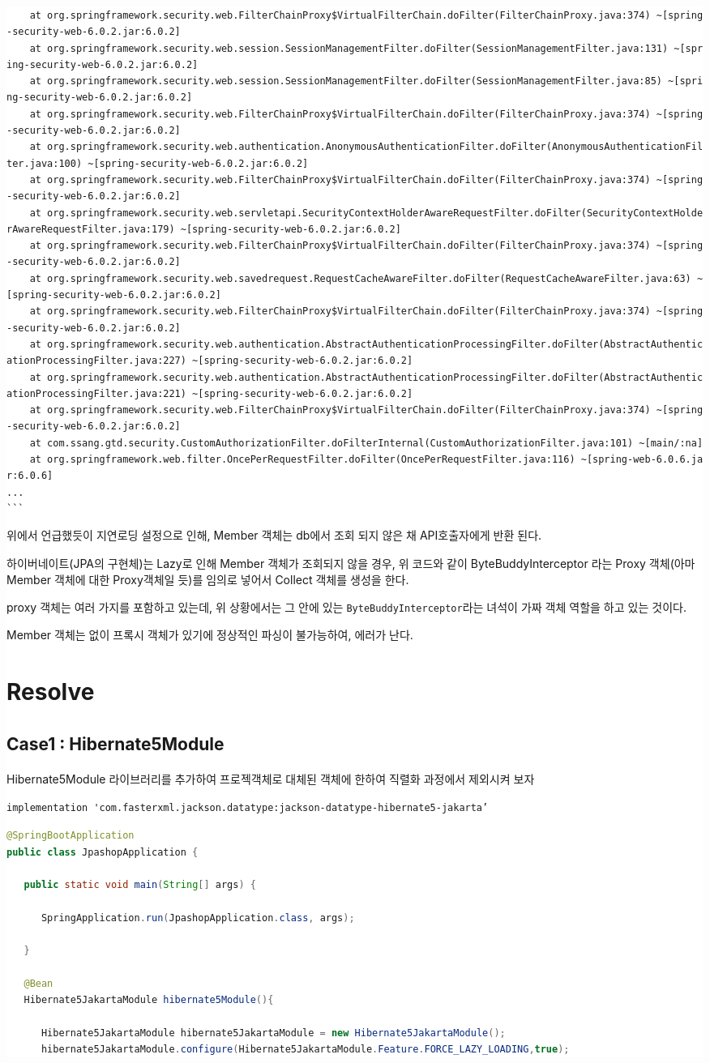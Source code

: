     	at org.springframework.security.web.FilterChainProxy$VirtualFilterChain.doFilter(FilterChainProxy.java:374) ~[spring-security-web-6.0.2.jar:6.0.2]
    	at org.springframework.security.web.session.SessionManagementFilter.doFilter(SessionManagementFilter.java:131) ~[spring-security-web-6.0.2.jar:6.0.2]
    	at org.springframework.security.web.session.SessionManagementFilter.doFilter(SessionManagementFilter.java:85) ~[spring-security-web-6.0.2.jar:6.0.2]
    	at org.springframework.security.web.FilterChainProxy$VirtualFilterChain.doFilter(FilterChainProxy.java:374) ~[spring-security-web-6.0.2.jar:6.0.2]
    	at org.springframework.security.web.authentication.AnonymousAuthenticationFilter.doFilter(AnonymousAuthenticationFilter.java:100) ~[spring-security-web-6.0.2.jar:6.0.2]
    	at org.springframework.security.web.FilterChainProxy$VirtualFilterChain.doFilter(FilterChainProxy.java:374) ~[spring-security-web-6.0.2.jar:6.0.2]
    	at org.springframework.security.web.servletapi.SecurityContextHolderAwareRequestFilter.doFilter(SecurityContextHolderAwareRequestFilter.java:179) ~[spring-security-web-6.0.2.jar:6.0.2]
    	at org.springframework.security.web.FilterChainProxy$VirtualFilterChain.doFilter(FilterChainProxy.java:374) ~[spring-security-web-6.0.2.jar:6.0.2]
    	at org.springframework.security.web.savedrequest.RequestCacheAwareFilter.doFilter(RequestCacheAwareFilter.java:63) ~[spring-security-web-6.0.2.jar:6.0.2]
    	at org.springframework.security.web.FilterChainProxy$VirtualFilterChain.doFilter(FilterChainProxy.java:374) ~[spring-security-web-6.0.2.jar:6.0.2]
    	at org.springframework.security.web.authentication.AbstractAuthenticationProcessingFilter.doFilter(AbstractAuthenticationProcessingFilter.java:227) ~[spring-security-web-6.0.2.jar:6.0.2]
    	at org.springframework.security.web.authentication.AbstractAuthenticationProcessingFilter.doFilter(AbstractAuthenticationProcessingFilter.java:221) ~[spring-security-web-6.0.2.jar:6.0.2]
    	at org.springframework.security.web.FilterChainProxy$VirtualFilterChain.doFilter(FilterChainProxy.java:374) ~[spring-security-web-6.0.2.jar:6.0.2]
    	at com.ssang.gtd.security.CustomAuthorizationFilter.doFilterInternal(CustomAuthorizationFilter.java:101) ~[main/:na]
    	at org.springframework.web.filter.OncePerRequestFilter.doFilter(OncePerRequestFilter.java:116) ~[spring-web-6.0.6.jar:6.0.6]
    ...
    ```
    

위에서 언급했듯이 지연로딩 설정으로 인해, Member 객체는 db에서 조회 되지 않은 채 API호출자에게 반환 된다. 

하이버네이트(JPA의 구현체)는 Lazy로 인해 Member 객체가 조회되지 않을 경우, 위 코드와 같이 ByteBuddyInterceptor 라는 Proxy 객체(아마 Member 객체에 대한 Proxy객체일 듯)를 임의로 넣어서 Collect 객체를 생성을 한다.

proxy 객체는 여러 가지를 포함하고 있는데, 위 상황에서는 그 안에 있는 `ByteBuddyInterceptor`라는 녀석이 가짜 객체 역할을 하고 있는 것이다.

Member 객체는 없이 프록시 객체가 있기에 정상적인 파싱이 불가능하여, 에러가 난다. 

# Resolve

## Case1 : Hibernate5Module

Hibernate5Module 라이브러리를 추가하여 프로젝객체로 대체된 객체에 한하여 직렬화 과정에서 제외시켜 보자 

`implementation 'com.fasterxml.jackson.datatype:jackson-datatype-hibernate5-jakarta’`

```java
@SpringBootApplication
public class JpashopApplication {

   public static void main(String[] args) {

      SpringApplication.run(JpashopApplication.class, args);

   }

   @Bean
   Hibernate5JakartaModule hibernate5Module(){

      Hibernate5JakartaModule hibernate5JakartaModule = new Hibernate5JakartaModule();
      hibernate5JakartaModule.configure(Hibernate5JakartaModule.Feature.FORCE_LAZY_LOADING,true);
```